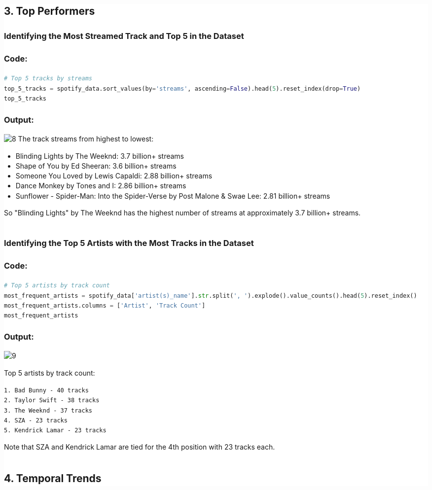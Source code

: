 #
## 3. Top Performers

### Identifying the Most Streamed Track and Top 5 in the Dataset
### Code:

```python
# Top 5 tracks by streams
top_5_tracks = spotify_data.sort_values(by='streams', ascending=False).head(5).reset_index(drop=True)
top_5_tracks
```
### Output:
![8](https://github.com/user-attachments/assets/311e0390-c6ee-4931-b56c-dc431c0251ba)
The track streams from highest to lowest:

- Blinding Lights by The Weeknd: 3.7 billion+ streams
- Shape of You by Ed Sheeran: 3.6 billion+ streams
- Someone You Loved by Lewis Capaldi: 2.88 billion+ streams
- Dance Monkey by Tones and I: 2.86 billion+ streams
- Sunflower - Spider-Man: Into the Spider-Verse by Post Malone & Swae Lee: 2.81 billion+ streams

So "Blinding Lights" by The Weeknd has the highest number of streams at approximately 3.7 billion+ streams.
#

### Identifying the Top 5 Artists with the Most Tracks in the Dataset
### Code:

```python
# Top 5 artists by track count
most_frequent_artists = spotify_data['artist(s)_name'].str.split(', ').explode().value_counts().head(5).reset_index()
most_frequent_artists.columns = ['Artist', 'Track Count']
most_frequent_artists
```
### Output:
![9](https://github.com/user-attachments/assets/b5143df1-39e5-4d51-9024-706ffed989a1)

Top 5 artists by track count:

    1. Bad Bunny - 40 tracks
    2. Taylor Swift - 38 tracks
    3. The Weeknd - 37 tracks
    4. SZA - 23 tracks
    5. Kendrick Lamar - 23 tracks
Note that SZA and Kendrick Lamar are tied for the 4th position with 23 tracks each.
#
## 4. Temporal Trends
